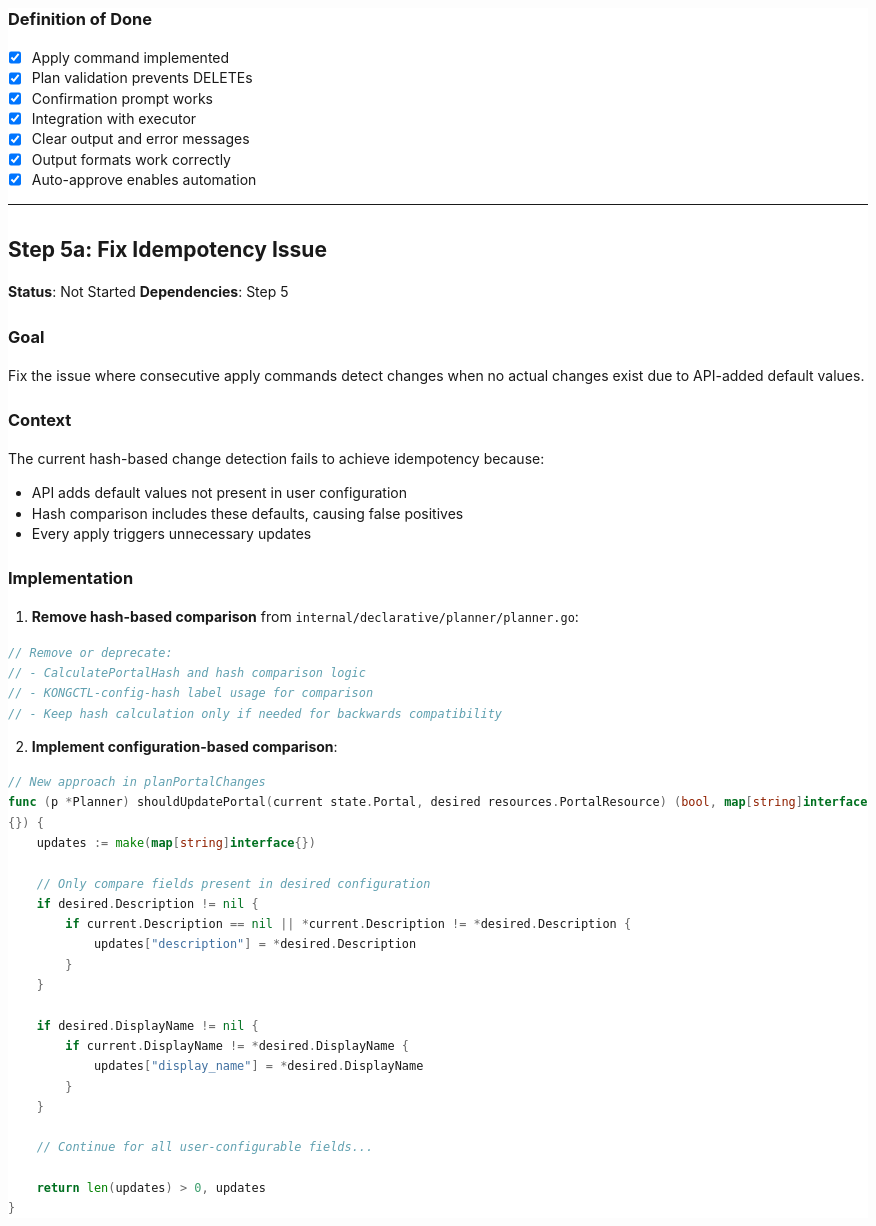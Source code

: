 ### Definition of Done
- [x] Apply command implemented
- [x] Plan validation prevents DELETEs
- [x] Confirmation prompt works
- [x] Integration with executor
- [x] Clear output and error messages
- [x] Output formats work correctly
- [x] Auto-approve enables automation

---

## Step 5a: Fix Idempotency Issue

**Status**: Not Started
**Dependencies**: Step 5

### Goal
Fix the issue where consecutive apply commands detect changes when no actual changes exist due to API-added default values.

### Context
The current hash-based change detection fails to achieve idempotency because:
- API adds default values not present in user configuration
- Hash comparison includes these defaults, causing false positives
- Every apply triggers unnecessary updates

### Implementation

1. **Remove hash-based comparison** from `internal/declarative/planner/planner.go`:
```go
// Remove or deprecate:
// - CalculatePortalHash and hash comparison logic
// - KONGCTL-config-hash label usage for comparison
// - Keep hash calculation only if needed for backwards compatibility
```

2. **Implement configuration-based comparison**:
```go
// New approach in planPortalChanges
func (p *Planner) shouldUpdatePortal(current state.Portal, desired resources.PortalResource) (bool, map[string]interface{}) {
    updates := make(map[string]interface{})
    
    // Only compare fields present in desired configuration
    if desired.Description != nil {
        if current.Description == nil || *current.Description != *desired.Description {
            updates["description"] = *desired.Description
        }
    }
    
    if desired.DisplayName != nil {
        if current.DisplayName != *desired.DisplayName {
            updates["display_name"] = *desired.DisplayName
        }
    }
    
    // Continue for all user-configurable fields...
    
    return len(updates) > 0, updates
}
```
